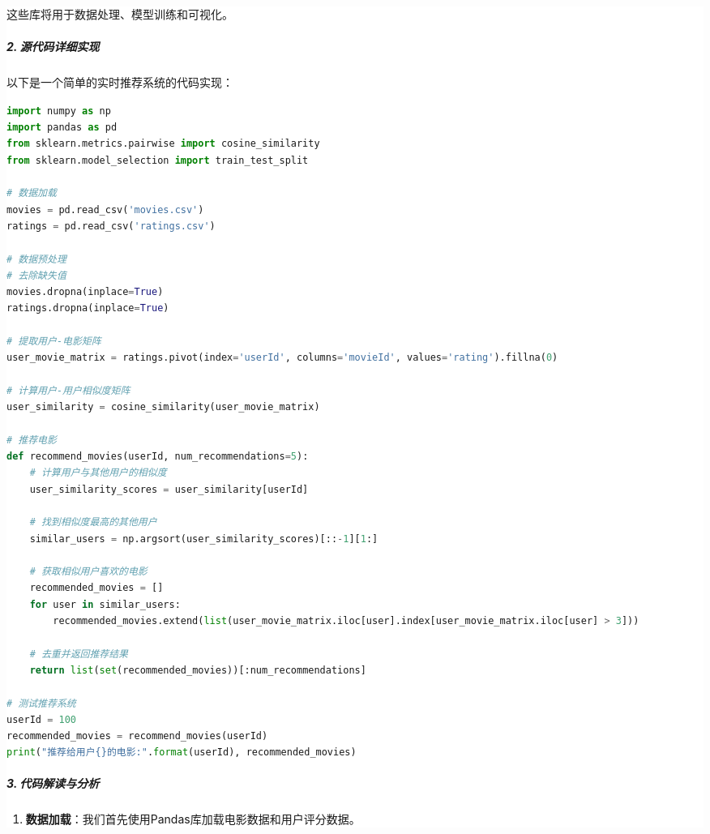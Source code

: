 这些库将用于数据处理、模型训练和可视化。

##### 2. 源代码详细实现

以下是一个简单的实时推荐系统的代码实现：

```python
import numpy as np
import pandas as pd
from sklearn.metrics.pairwise import cosine_similarity
from sklearn.model_selection import train_test_split

# 数据加载
movies = pd.read_csv('movies.csv')
ratings = pd.read_csv('ratings.csv')

# 数据预处理
# 去除缺失值
movies.dropna(inplace=True)
ratings.dropna(inplace=True)

# 提取用户-电影矩阵
user_movie_matrix = ratings.pivot(index='userId', columns='movieId', values='rating').fillna(0)

# 计算用户-用户相似度矩阵
user_similarity = cosine_similarity(user_movie_matrix)

# 推荐电影
def recommend_movies(userId, num_recommendations=5):
    # 计算用户与其他用户的相似度
    user_similarity_scores = user_similarity[userId]
    
    # 找到相似度最高的其他用户
    similar_users = np.argsort(user_similarity_scores)[::-1][1:]
    
    # 获取相似用户喜欢的电影
    recommended_movies = []
    for user in similar_users:
        recommended_movies.extend(list(user_movie_matrix.iloc[user].index[user_movie_matrix.iloc[user] > 3]))
    
    # 去重并返回推荐结果
    return list(set(recommended_movies))[:num_recommendations]

# 测试推荐系统
userId = 100
recommended_movies = recommend_movies(userId)
print("推荐给用户{}的电影:".format(userId), recommended_movies)
```

##### 3. 代码解读与分析

1. **数据加载**：我们首先使用Pandas库加载电影数据和用户评分数据。
